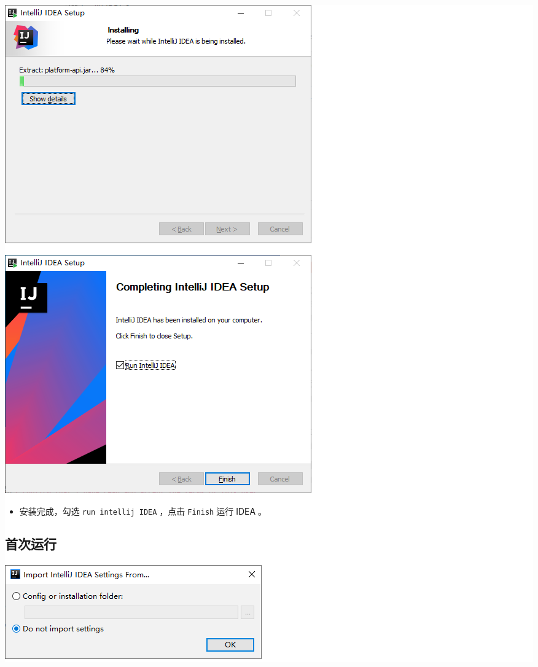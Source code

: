 ![1573367550706](images/1573367550706.png)

![1573367759915](images/1573367759915.png)

- 安装完成，勾选 `run intellij IDEA` ，点击 `Finish` 运行 IDEA 。



## 首次运行

![1573367861875](images/1573367861875.png)
